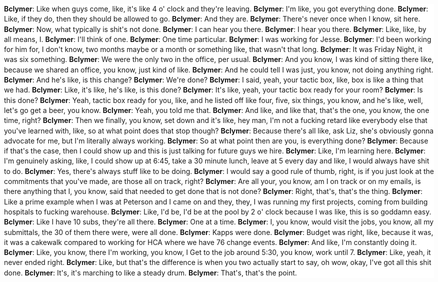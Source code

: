 **Bclymer**: Like when guys come, like, it's like 4 o' clock and they're leaving.
**Bclymer**: I'm like, you got everything done.
**Bclymer**: Like, if they do, then they should be allowed to go.
**Bclymer**: And they are.
**Bclymer**: There's never once when I know, sit here.
**Bclymer**: Now, what typically is shit's not done.
**Bclymer**: I can hear you there.
**Bclymer**: I hear you there.
**Bclymer**: Like, like, by all means, I.
**Bclymer**: I'll think of one.
**Bclymer**: One time particular.
**Bclymer**: I was working for Jesse.
**Bclymer**: I'd been working for him for, I don't know, two months maybe or a month or something like, that wasn't that long.
**Bclymer**: It was Friday Night, it was six something.
**Bclymer**: We were the only two in the office, per usual.
**Bclymer**: And you know, I was kind of sitting there like, because we shared an office, you know, just kind of like.
**Bclymer**: And he could tell I was just, you know, not doing anything right.
**Bclymer**: And he's like, is this change?
**Bclymer**: We're done?
**Bclymer**: I said, yeah, your tactic box, like, box is like a thing that we had.
**Bclymer**: Like, it's like, he's like, is this done?
**Bclymer**: It's like, yeah, your tactic box ready for your room?
**Bclymer**: Is this done?
**Bclymer**: Yeah, tactic box ready for you, like, and he listed off like four, five, six things, you know, and he's like, well, let's go get a beer, you know.
**Bclymer**: Yeah, you told me that.
**Bclymer**: And like, and like that, that's the one, you know, the one time, right?
**Bclymer**: Then we finally, you know, set down and it's like, hey man, I'm not a fucking retard like everybody else that you've learned with, like, so at what point does that stop though?
**Bclymer**: Because there's all like, ask Liz, she's obviously gonna advocate for me, but I'm literally always working.
**Bclymer**: So at what point then are you, is everything done?
**Bclymer**: Because if that's the case, then I could show up and this is just talking for future guys we hire.
**Bclymer**: Like, I'm learning here.
**Bclymer**: I'm genuinely asking, like, I could show up at 6:45, take a 30 minute lunch, leave at 5 every day and like, I would always have shit to do.
**Bclymer**: Yes, there's always stuff like to be doing.
**Bclymer**: I would say a good rule of thumb, right, is if you just look at the commitments that you've made, are those all on track, right?
**Bclymer**: Are all your, you know, am I on track or on my emails, is there anything that I, you know, said that needed to get done that is not done?
**Bclymer**: Right, that's, that's the thing.
**Bclymer**: Like a prime example when I was at Peterson and I came on and they, they, I was running my first projects, coming from building hospitals to fucking warehouse.
**Bclymer**: Like, I'd be, I'd be at the pool by 2 o' clock because I was like, this is so goddamn easy.
**Bclymer**: Like I have 10 subs, they're all there.
**Bclymer**: One at a time.
**Bclymer**: I, you know, would visit the jobs, you know, all my submittals, the 30 of them there were, were all done.
**Bclymer**: Kapps were done.
**Bclymer**: Budget was right, like, because it was, it was a cakewalk compared to working for HCA where we have 76 change events.
**Bclymer**: And like, I'm constantly doing it.
**Bclymer**: Like, you know, there I'm working, you know, I Get to the job around 5:30, you know, work until 7.
**Bclymer**: Like, yeah, it never ended right.
**Bclymer**: Like, but that's the difference is when you two actually start to say, oh wow, okay, I've got all this shit done.
**Bclymer**: It's, it's marching to like a steady drum.
**Bclymer**: That's, that's the point.